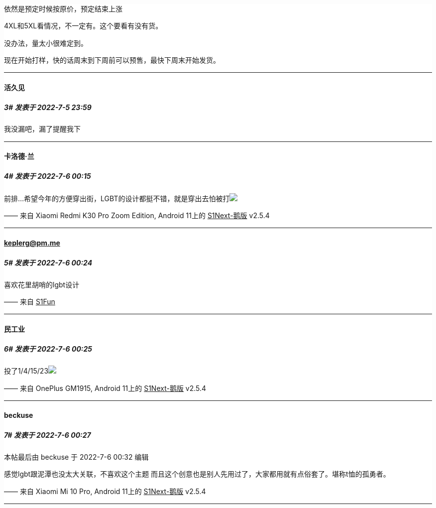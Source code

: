 依然是预定时候按原价，预定结束上涨

4XL和5XL看情况，不一定有。这个要看有没有货。

没办法，量太小很难定到。

现在开始打样，快的话周末到下周前可以预售，最快下周末开始发货。

*****

####  活久见  
##### 3#       发表于 2022-7-5 23:59

我没漏吧，漏了提醒我下

*****

####  卡洛德·兰  
##### 4#       发表于 2022-7-6 00:15

前排…希望今年的方便穿出街，LGBT的设计都挺不错，就是穿出去怕被打<img src="https://static.saraba1st.com/image/smiley/face2017/068.png" referrerpolicy="no-referrer">

—— 来自 Xiaomi Redmi K30 Pro Zoom Edition, Android 11上的 [S1Next-鹅版](https://github.com/ykrank/S1-Next/releases) v2.5.4

*****

####  keplerg@pm.me  
##### 5#       发表于 2022-7-6 00:24

喜欢花里胡哨的lgbt设计

—— 来自 [S1Fun](https://s1fun.koalcat.com)

*****

####  民工业  
##### 6#       发表于 2022-7-6 00:25

投了1/4/15/23<img src="https://static.saraba1st.com/image/smiley/face2017/040.png" referrerpolicy="no-referrer">

—— 来自 OnePlus GM1915, Android 11上的 [S1Next-鹅版](https://github.com/ykrank/S1-Next/releases) v2.5.4

*****

####  beckuse  
##### 7#       发表于 2022-7-6 00:27

 本帖最后由 beckuse 于 2022-7-6 00:32 编辑 

感觉lgbt跟泥潭也没太大关联，不喜欢这个主题
而且这个创意也是别人先用过了，大家都用就有点俗套了。堪称t恤的孤勇者。

—— 来自 Xiaomi Mi 10 Pro, Android 11上的 [S1Next-鹅版](https://github.com/ykrank/S1-Next/releases) v2.5.4

*****
